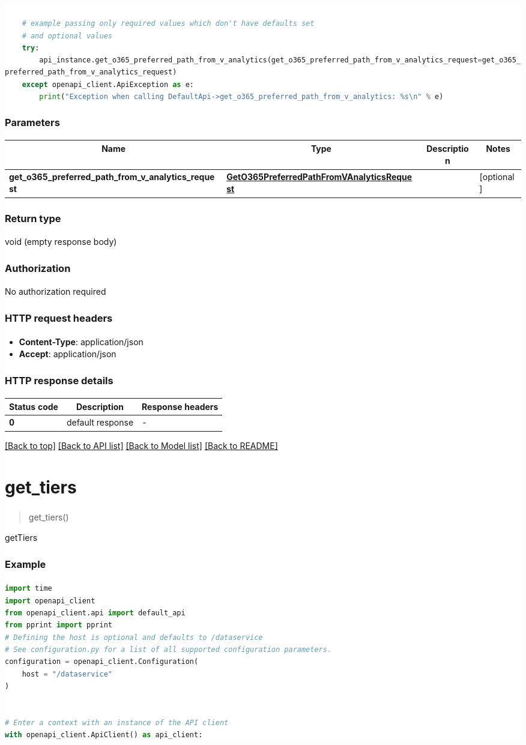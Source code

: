 ```python

    # example passing only required values which don't have defaults set
    # and optional values
    try:
        api_instance.get_o365_preferred_path_from_v_analytics(get_o365_preferred_path_from_v_analytics_request=get_o365_preferred_path_from_v_analytics_request)
    except openapi_client.ApiException as e:
        print("Exception when calling DefaultApi->get_o365_preferred_path_from_v_analytics: %s\n" % e)
```


### Parameters

Name | Type | Description  | Notes
------------- | ------------- | ------------- | -------------
 **get_o365_preferred_path_from_v_analytics_request** | [**GetO365PreferredPathFromVAnalyticsRequest**](GetO365PreferredPathFromVAnalyticsRequest.md)|  | [optional]

### Return type

void (empty response body)

### Authorization

No authorization required

### HTTP request headers

 - **Content-Type**: application/json
 - **Accept**: application/json


### HTTP response details

| Status code | Description | Response headers |
|-------------|-------------|------------------|
**0** | default response |  -  |

[[Back to top]](#) [[Back to API list]](../README.md#documentation-for-api-endpoints) [[Back to Model list]](../README.md#documentation-for-models) [[Back to README]](../README.md)

# **get_tiers**
> get_tiers()



getTiers

### Example


```python
import time
import openapi_client
from openapi_client.api import default_api
from pprint import pprint
# Defining the host is optional and defaults to /dataservice
# See configuration.py for a list of all supported configuration parameters.
configuration = openapi_client.Configuration(
    host = "/dataservice"
)


# Enter a context with an instance of the API client
with openapi_client.ApiClient() as api_client:
```
